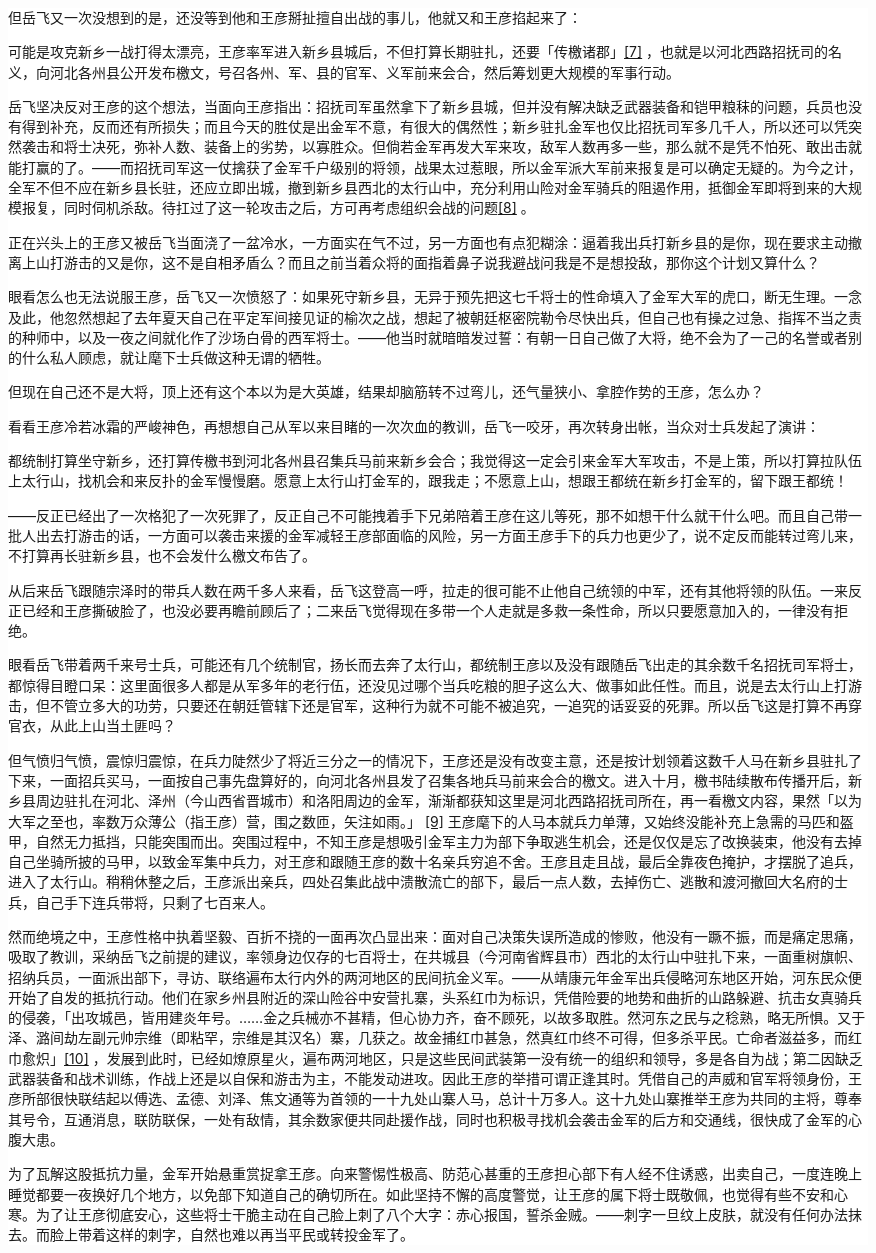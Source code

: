 
但岳飞又一次没想到的是，还没等到他和王彦掰扯擅自出战的事儿，他就又和王彦掐起来了：


可能是攻克新乡一战打得太漂亮，王彦率军进入新乡县城后，不但打算长期驻扎，还要「传檄诸郡」[[7]](#ref_7) ，也就是以河北西路招抚司的名义，向河北各州县公开发布檄文，号召各州、军、县的官军、义军前来会合，然后筹划更大规模的军事行动。


岳飞坚决反对王彦的这个想法，当面向王彦指出：招抚司军虽然拿下了新乡县城，但并没有解决缺乏武器装备和铠甲粮秣的问题，兵员也没有得到补充，反而还有所损失；而且今天的胜仗是出金军不意，有很大的偶然性；新乡驻扎金军也仅比招抚司军多几千人，所以还可以凭突然袭击和将士决死，弥补人数、装备上的劣势，以寡胜众。但倘若金军再发大军来攻，敌军人数再多一些，那么就不是凭不怕死、敢出击就能打赢的了。——而招抚司军这一仗擒获了金军千户级别的将领，战果太过惹眼，所以金军派大军前来报复是可以确定无疑的。为今之计，全军不但不应在新乡县长驻，还应立即出城，撤到新乡县西北的太行山中，充分利用山险对金军骑兵的阻遏作用，抵御金军即将到来的大规模报复，同时伺机杀敌。待扛过了这一轮攻击之后，方可再考虑组织会战的问题[[8]](#ref_8) 。


正在兴头上的王彦又被岳飞当面浇了一盆冷水，一方面实在气不过，另一方面也有点犯糊涂：逼着我出兵打新乡县的是你，现在要求主动撤离上山打游击的又是你，这不是自相矛盾么？而且之前当着众将的面指着鼻子说我避战问我是不是想投敌，那你这个计划又算什么？


眼看怎么也无法说服王彦，岳飞又一次愤怒了：如果死守新乡县，无异于预先把这七千将士的性命填入了金军大军的虎口，断无生理。一念及此，他忽然想起了去年夏天自己在平定军间接见证的榆次之战，想起了被朝廷枢密院勒令尽快出兵，但自己也有操之过急、指挥不当之责的种师中，以及一夜之间就化作了沙场白骨的西军将士。——他当时就暗暗发过誓：有朝一日自己做了大将，绝不会为了一己的名誉或者别的什么私人顾虑，就让麾下士兵做这种无谓的牺牲。


但现在自己还不是大将，顶上还有这个本以为是大英雄，结果却脑筋转不过弯儿，还气量狭小、拿腔作势的王彦，怎么办？


看看王彦冷若冰霜的严峻神色，再想想自己从军以来目睹的一次次血的教训，岳飞一咬牙，再次转身出帐，当众对士兵发起了演讲：


都统制打算坐守新乡，还打算传檄书到河北各州县召集兵马前来新乡会合；我觉得这一定会引来金军大军攻击，不是上策，所以打算拉队伍上太行山，找机会和来反扑的金军慢慢磨。愿意上太行山打金军的，跟我走；不愿意上山，想跟王都统在新乡打金军的，留下跟王都统！


——反正已经出了一次格犯了一次死罪了，反正自己不可能拽着手下兄弟陪着王彦在这儿等死，那不如想干什么就干什么吧。而且自己带一批人出去打游击的话，一方面可以袭击来援的金军减轻王彦部面临的风险，另一方面王彦手下的兵力也更少了，说不定反而能转过弯儿来，不打算再长驻新乡县，也不会发什么檄文布告了。


从后来岳飞跟随宗泽时的带兵人数在两千多人来看，岳飞这登高一呼，拉走的很可能不止他自己统领的中军，还有其他将领的队伍。一来反正已经和王彦撕破脸了，也没必要再瞻前顾后了；二来岳飞觉得现在多带一个人走就是多救一条性命，所以只要愿意加入的，一律没有拒绝。


眼看岳飞带着两千来号士兵，可能还有几个统制官，扬长而去奔了太行山，都统制王彦以及没有跟随岳飞出走的其余数千名招抚司军将士，都惊得目瞪口呆：这里面很多人都是从军多年的老行伍，还没见过哪个当兵吃粮的胆子这么大、做事如此任性。而且，说是去太行山上打游击，但不管立多大的功劳，只要还在朝廷管辖下还是官军，这种行为就不可能不被追究，一追究的话妥妥的死罪。所以岳飞这是打算不再穿官衣，从此上山当土匪吗？


但气愤归气愤，震惊归震惊，在兵力陡然少了将近三分之一的情况下，王彦还是没有改变主意，还是按计划领着这数千人马在新乡县驻扎了下来，一面招兵买马，一面按自己事先盘算好的，向河北各州县发了召集各地兵马前来会合的檄文。进入十月，檄书陆续散布传播开后，新乡县周边驻扎在河北、泽州（今山西省晋城市）和洛阳周边的金军，渐渐都获知这里是河北西路招抚司所在，再一看檄文内容，果然「以为大军之至也，率数万众薄公（指王彦）营，围之数匝，矢注如雨。」 [[9]](#ref_9) 王彦麾下的人马本就兵力单薄，又始终没能补充上急需的马匹和盔甲，自然无力抵挡，只能突围而出。突围过程中，不知王彦是想吸引金军主力为部下争取逃生机会，还是仅仅是忘了改换装束，他没有去掉自己坐骑所披的马甲，以致金军集中兵力，对王彦和跟随王彦的数十名亲兵穷追不舍。王彦且走且战，最后全靠夜色掩护，才摆脱了追兵，进入了太行山。稍稍休整之后，王彦派出亲兵，四处召集此战中溃散流亡的部下，最后一点人数，去掉伤亡、逃散和渡河撤回大名府的士兵，自己手下连兵带将，只剩了七百来人。


然而绝境之中，王彦性格中执着坚毅、百折不挠的一面再次凸显出来：面对自己决策失误所造成的惨败，他没有一蹶不振，而是痛定思痛，吸取了教训，采纳岳飞之前提的建议，率领身边仅存的七百将士，在共城县（今河南省辉县市）西北的太行山中驻扎下来，一面重树旗帜、招纳兵员，一面派出部下，寻访、联络遍布太行内外的两河地区的民间抗金义军。——从靖康元年金军出兵侵略河东地区开始，河东民众便开始了自发的抵抗行动。他们在家乡州县附近的深山险谷中安营扎寨，头系红巾为标识，凭借险要的地势和曲折的山路躲避、抗击女真骑兵的侵袭，「出攻城邑，皆用建炎年号。……金之兵械亦不甚精，但心协力齐，奋不顾死，以故多取胜。然河东之民与之稔熟，略无所惧。又于泽、潞间劫左副元帅宗维（即粘罕，宗维是其汉名）寨，几获之。故金捕红巾甚急，然真红巾终不可得，但多杀平民。亡命者滋益多，而红巾愈炽」[[10]](#ref_10) ，发展到此时，已经如燎原星火，遍布两河地区，只是这些民间武装第一没有统一的组织和领导，多是各自为战；第二因缺乏武器装备和战术训练，作战上还是以自保和游击为主，不能发动进攻。因此王彦的举措可谓正逢其时。凭借自己的声威和官军将领身份，王彦所部很快联结起以傅选、孟德、刘泽、焦文通等为首领的一十九处山寨人马，总计十万多人。这十九处山寨推举王彦为共同的主将，尊奉其号令，互通消息，联防联保，一处有敌情，其余数家便共同赴援作战，同时也积极寻找机会袭击金军的后方和交通线，很快成了金军的心腹大患。


为了瓦解这股抵抗力量，金军开始悬重赏捉拿王彦。向来警惕性极高、防范心甚重的王彦担心部下有人经不住诱惑，出卖自己，一度连晚上睡觉都要一夜换好几个地方，以免部下知道自己的确切所在。如此坚持不懈的高度警觉，让王彦的属下将士既敬佩，也觉得有些不安和心寒。为了让王彦彻底安心，这些将士干脆主动在自己脸上刺了八个大字：赤心报国，誓杀金贼。——刺字一旦纹上皮肤，就没有任何办法抹去。而脸上带着这样的刺字，自然也难以再当平民或转投金军了。

